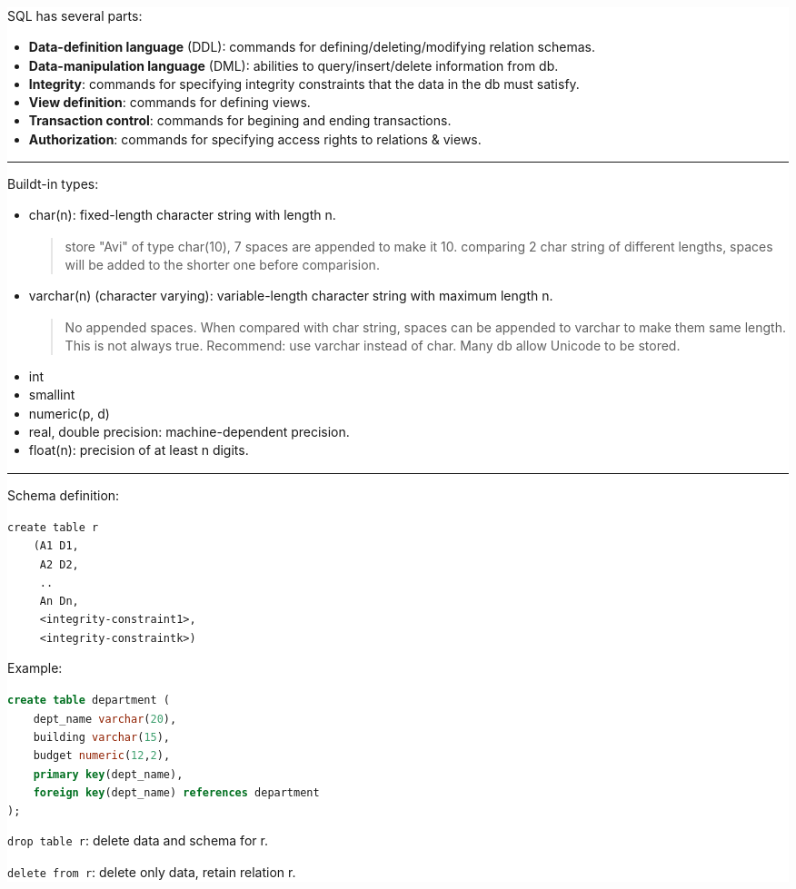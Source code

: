 SQL has several parts:
- **Data-definition language** (DDL): commands for defining/deleting/modifying relation schemas.
- **Data-manipulation language** (DML): abilities to query/insert/delete information from db.
- **Integrity**: commands for specifying integrity constraints that the data in the db must satisfy.
- **View definition**: commands for defining views.
- **Transaction control**: commands for begining and ending transactions.
- **Authorization**: commands for specifying access rights to relations & views.

---

Buildt-in types:
- char(n): fixed-length character string with length n.
  > store "Avi" of type char(10), 7 spaces are appended to make it 10.
  > comparing 2 char string of different lengths, spaces will be added to the shorter one before comparision.
- varchar(n) (character varying): variable-length character string with maximum length n.
  > No appended spaces.
  > When compared with char string, spaces can be appended to varchar to make them same length. This is not always true.
  > Recommend: use varchar instead of char.
  > Many db allow Unicode to be stored.
- int
- smallint
- numeric(p, d)
- real, double precision: machine-dependent precision.
- float(n): precision of at least n digits.

---

Schema definition:
```
create table r
	(A1 D1,
	 A2 D2,
	 ..
	 An Dn,
	 <integrity-constraint1>,
	 <integrity-constraintk>)
```

Example:
```sql
create table department (
	dept_name varchar(20),
	building varchar(15),
	budget numeric(12,2),
	primary key(dept_name),
	foreign key(dept_name) references department
);
```

`drop table r`: delete data and schema for r.

`delete from r`: delete only data, retain relation r.

